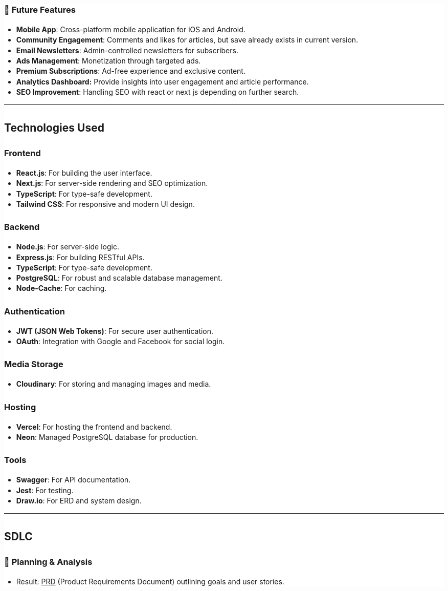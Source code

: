 ### 🚀 **Future Features**
- **Mobile App**: Cross-platform mobile application for iOS and Android.
- **Community Engagement**: Comments and likes for articles, but save already exists in current version.
- **Email Newsletters**: Admin-controlled newsletters for subscribers.
- **Ads Management**: Monetization through targeted ads.
- **Premium Subscriptions**: Ad-free experience and exclusive content.
- **Analytics Dashboard:** Provide insights into user engagement and article performance.
- **SEO Improvement**: Handling SEO with react or next js depending on further search.

---

## Technologies Used

### Frontend
- **React.js**: For building the user interface.
- **Next.js**: For server-side rendering and SEO optimization.
- **TypeScript**: For type-safe development.
- **Tailwind CSS**: For responsive and modern UI design.

### Backend
- **Node.js**: For server-side logic.
- **Express.js**: For building RESTful APIs.
- **TypeScript**: For type-safe development.
- **PostgreSQL**: For robust and scalable database management.
- **Node-Cache**: For caching.

### Authentication
- **JWT (JSON Web Tokens)**: For secure user authentication.
- **OAuth**: Integration with Google and Facebook for social login.

### Media Storage
- **Cloudinary**: For storing and managing images and media.

### Hosting
- **Vercel**: For hosting the frontend and backend.
- **Neon**: Managed PostgreSQL database for production.

### Tools
- **Swagger**: For API documentation.
- **Jest**: For testing.
- **Draw.io**: For ERD and system design.

---

## SDLC

### 🚀 **Planning & Analysis**
- Result: [PRD](./docs/PRD.md) (Product Requirements Document) outlining goals and user stories.
